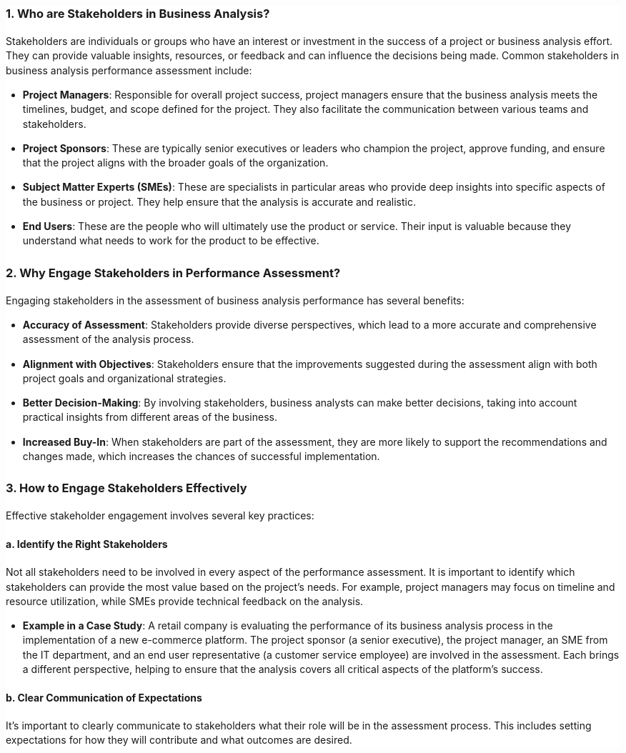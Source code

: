 ### 1. **Who are Stakeholders in Business Analysis?**
Stakeholders are individuals or groups who have an interest or investment in the success of a project or business analysis effort. They can provide valuable insights, resources, or feedback and can influence the decisions being made. Common stakeholders in business analysis performance assessment include:

- **Project Managers**: Responsible for overall project success, project managers ensure that the business analysis meets the timelines, budget, and scope defined for the project. They also facilitate the communication between various teams and stakeholders.
  
- **Project Sponsors**: These are typically senior executives or leaders who champion the project, approve funding, and ensure that the project aligns with the broader goals of the organization.

- **Subject Matter Experts (SMEs)**: These are specialists in particular areas who provide deep insights into specific aspects of the business or project. They help ensure that the analysis is accurate and realistic.

- **End Users**: These are the people who will ultimately use the product or service. Their input is valuable because they understand what needs to work for the product to be effective.

### 2. **Why Engage Stakeholders in Performance Assessment?**
Engaging stakeholders in the assessment of business analysis performance has several benefits:

- **Accuracy of Assessment**: Stakeholders provide diverse perspectives, which lead to a more accurate and comprehensive assessment of the analysis process.
  
- **Alignment with Objectives**: Stakeholders ensure that the improvements suggested during the assessment align with both project goals and organizational strategies.
  
- **Better Decision-Making**: By involving stakeholders, business analysts can make better decisions, taking into account practical insights from different areas of the business.

- **Increased Buy-In**: When stakeholders are part of the assessment, they are more likely to support the recommendations and changes made, which increases the chances of successful implementation.

### 3. **How to Engage Stakeholders Effectively**
Effective stakeholder engagement involves several key practices:

#### a. **Identify the Right Stakeholders**
Not all stakeholders need to be involved in every aspect of the performance assessment. It is important to identify which stakeholders can provide the most value based on the project’s needs. For example, project managers may focus on timeline and resource utilization, while SMEs provide technical feedback on the analysis.

- **Example in a Case Study**: A retail company is evaluating the performance of its business analysis process in the implementation of a new e-commerce platform. The project sponsor (a senior executive), the project manager, an SME from the IT department, and an end user representative (a customer service employee) are involved in the assessment. Each brings a different perspective, helping to ensure that the analysis covers all critical aspects of the platform’s success.

#### b. **Clear Communication of Expectations**
It’s important to clearly communicate to stakeholders what their role will be in the assessment process. This includes setting expectations for how they will contribute and what outcomes are desired.
